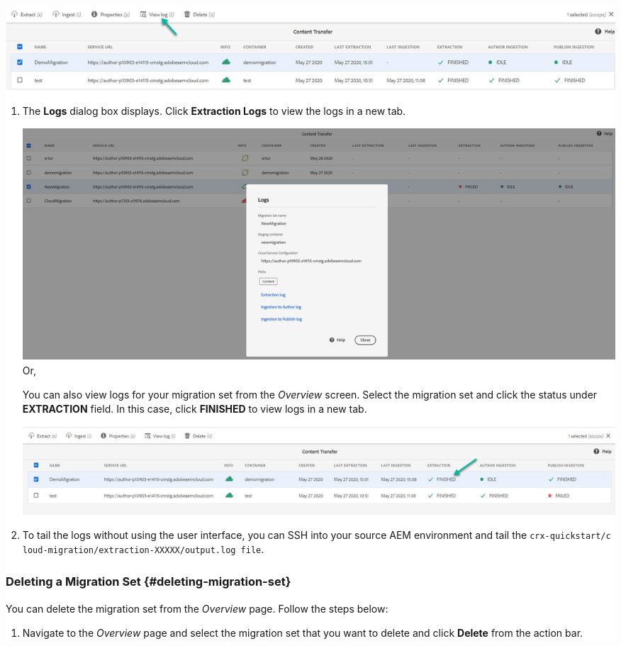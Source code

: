    ![image](/help/move-to-cloud-service/content-transfer-tool/assets/view-log1.png)

1. The **Logs** dialog box displays. Click **Extraction Logs** to view the logs in a new tab.

   ![image](/help/move-to-cloud-service/content-transfer-tool/assets/view-log2.png)
Or,

   You can also view logs for your migration set from the *Overview* screen. Select the migration set and click the status under **EXTRACTION** field. In this case, click  **FINISHED** to view logs in a new tab.

   ![image](/help/move-to-cloud-service/content-transfer-tool/assets/view-log3.png)

1. To tail the logs without using the user interface, you can SSH into your source AEM environment and tail the `crx-quickstart/cloud-migration/extraction-XXXXX/output.log file`.

### Deleting a Migration Set {#deleting-migration-set}

You can delete the migration set from the *Overview* page.
Follow the steps below:

1. Navigate to the *Overview* page and select the migration set that you want to delete and click **Delete** from the action bar.
